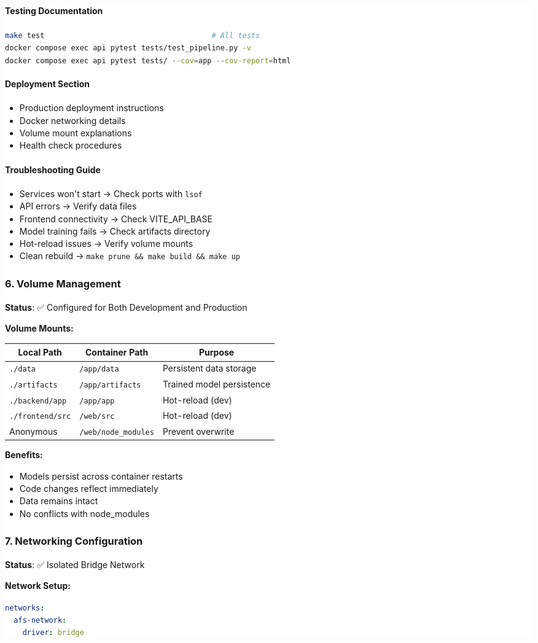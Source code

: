 #### Testing Documentation
```bash
make test                                      # All tests
docker compose exec api pytest tests/test_pipeline.py -v
docker compose exec api pytest tests/ --cov=app --cov-report=html
```

#### Deployment Section
- Production deployment instructions
- Docker networking details
- Volume mount explanations
- Health check procedures

#### Troubleshooting Guide
- Services won't start → Check ports with `lsof`
- API errors → Verify data files
- Frontend connectivity → Check VITE_API_BASE
- Model training fails → Check artifacts directory
- Hot-reload issues → Verify volume mounts
- Clean rebuild → `make prune && make build && make up`

### 6. Volume Management
**Status**: ✅ Configured for Both Development and Production

**Volume Mounts:**

| Local Path | Container Path | Purpose |
|------------|---------------|---------|
| `./data` | `/app/data` | Persistent data storage |
| `./artifacts` | `/app/artifacts` | Trained model persistence |
| `./backend/app` | `/app/app` | Hot-reload (dev) |
| `./frontend/src` | `/web/src` | Hot-reload (dev) |
| Anonymous | `/web/node_modules` | Prevent overwrite |

**Benefits:**
- Models persist across container restarts
- Code changes reflect immediately
- Data remains intact
- No conflicts with node_modules

### 7. Networking Configuration
**Status**: ✅ Isolated Bridge Network

**Network Setup:**
```yaml
networks:
  afs-network:
    driver: bridge
```
